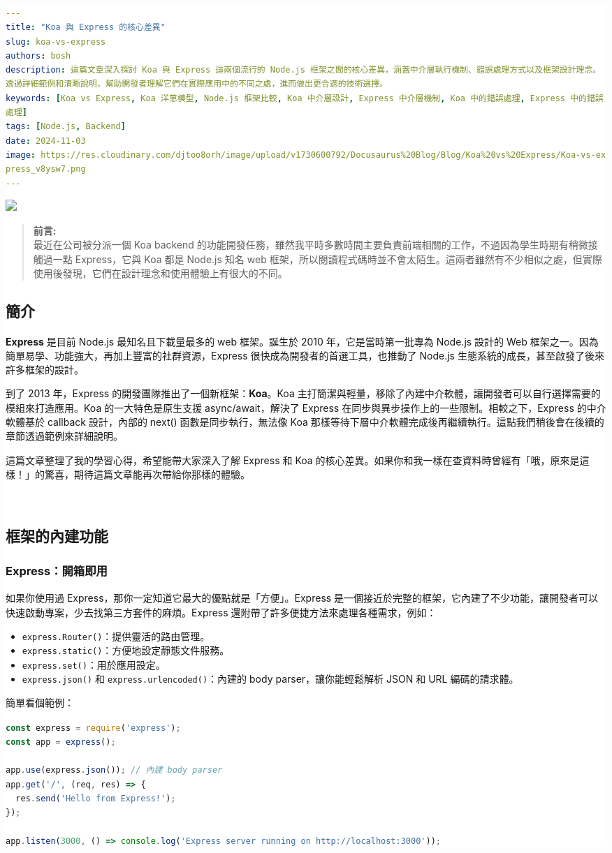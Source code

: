 ```yaml
---
title: "Koa 與 Express 的核心差異"
slug: koa-vs-express
authors: bosh
description: 這篇文章深入探討 Koa 與 Express 這兩個流行的 Node.js 框架之間的核心差異，涵蓋中介層執行機制、錯誤處理方式以及框架設計理念。透過詳細範例和清晰說明，幫助開發者理解它們在實際應用中的不同之處，進而做出更合適的技術選擇。
keywords: [Koa vs Express, Koa 洋蔥模型, Node.js 框架比較, Koa 中介層設計, Express 中介層機制, Koa 中的錯誤處理, Express 中的錯誤處理]
tags: [Node.js, Backend]
date: 2024-11-03
image: https://res.cloudinary.com/djtoo8orh/image/upload/v1730600792/Docusaurus%20Blog/Blog/Koa%20vs%20Express/Koa-vs-express_v8ysw7.png
---
```


![](https://res.cloudinary.com/djtoo8orh/image/upload/v1730600792/Docusaurus%20Blog/Blog/Koa%20vs%20Express/Koa-vs-express_v8ysw7.png)

> **前言:**  
> 最近在公司被分派一個 Koa backend 的功能開發任務，雖然我平時多數時間主要負責前端相關的工作，不過因為學生時期有稍微接觸過一點 Express，它與 Koa 都是 Node.js 知名 web 框架，所以閱讀程式碼時並不會太陌生。這兩者雖然有不少相似之處，但實際使用後發現，它們在設計理念和使用體驗上有很大的不同。



## **簡介**

**Express** 是目前 Node.js 最知名且下載量最多的 web 框架。誕生於 2010 年，它是當時第一批專為 Node.js 設計的 Web 框架之一。因為簡單易學、功能強大，再加上豐富的社群資源，Express 很快成為開發者的首選工具，也推動了 Node.js 生態系統的成長，甚至啟發了後來許多框架的設計。

到了 2013 年，Express 的開發團隊推出了一個新框架：**Koa**。Koa 主打簡潔與輕量，移除了內建中介軟體，讓開發者可以自行選擇需要的模組來打造應用。Koa 的一大特色是原生支援 async/await，解決了 Express 在同步與異步操作上的一些限制。相較之下，Express 的中介軟體基於 callback 設計，內部的 next() 函數是同步執行，無法像 Koa 那樣等待下層中介軟體完成後再繼續執行。這點我們稍後會在後續的章節透過範例來詳細說明。

這篇文章整理了我的學習心得，希望能帶大家深入了解 Express 和 Koa 的核心差異。如果你和我一樣在查資料時曾經有「哦，原來是這樣！」的驚喜，期待這篇文章能再次帶給你那樣的體驗。



<br/>

## **框架的內建功能**

### **Express：開箱即用**

如果你使用過 Express，那你一定知道它最大的優點就是「方便」。Express 是一個接近於完整的框架，它內建了不少功能，讓開發者可以快速啟動專案，少去找第三方套件的麻煩。Express 還附帶了許多便捷方法來處理各種需求，例如：

- `express.Router()`：提供靈活的路由管理。
- `express.static()`：方便地設定靜態文件服務。
- `express.set()`：用於應用設定。
- `express.json()` 和 `express.urlencoded()`：內建的 body parser，讓你能輕鬆解析 JSON 和 URL 編碼的請求體。

簡單看個範例：

```jsx title="src/index.ts"
const express = require('express');
const app = express();

app.use(express.json()); // 內建 body parser
app.get('/', (req, res) => {
  res.send('Hello from Express!');
});

app.listen(3000, () => console.log('Express server running on http://localhost:3000'));
```
